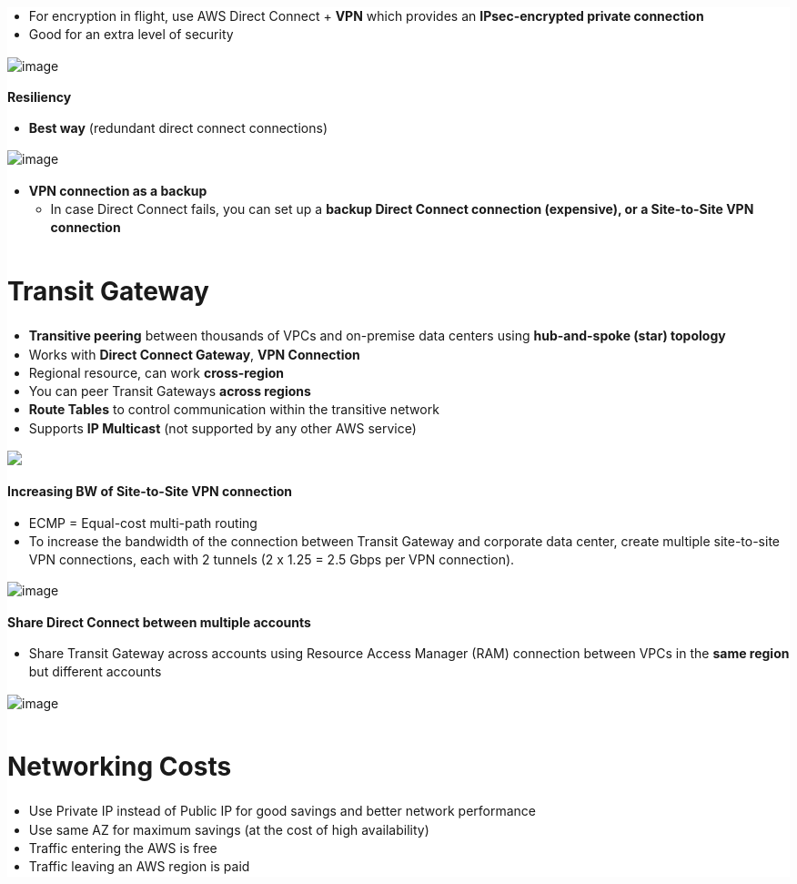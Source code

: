 - For encryption in flight, use AWS Direct Connect + __VPN__ which provides an __IPsec-encrypted private connection__
- Good for an extra level of security

![image](https://user-images.githubusercontent.com/35028407/227508639-d5c562b7-9dcf-4e1f-8315-b7a7da370bf7.png)


__Resiliency__

- __Best way__ (redundant direct connect connections)

![image](https://user-images.githubusercontent.com/35028407/227494776-b2b6eddb-ce79-44f7-a4f3-5b71cacb994d.png)

- __VPN connection as a backup__ 
  - In case Direct Connect fails, you can set up a __backup Direct Connect connection (expensive), or a Site-to-Site VPN connection__ 


# Transit Gateway

- __Transitive peering__ between thousands of VPCs and on-premise data centers using __hub-and-spoke (star) topology__
- Works with __Direct Connect Gateway__, __VPN Connection__
- Regional resource, can work __cross-region__ 
- You can peer Transit Gateways __across regions__
- __Route Tables__ to control communication within the transitive network
- Supports __IP Multicast__ (not supported by any other AWS service)

<img src="https://user-images.githubusercontent.com/35028407/224579481-a1e10b06-f6d8-4a64-8e30-66c78229f5d1.png" width= "400"/>


__Increasing BW of Site-to-Site VPN connection__
- ECMP = Equal-cost multi-path routing
- To increase the bandwidth of the connection between Transit Gateway and corporate data center, create multiple site-to-site VPN connections, each with 2 tunnels (2 x 1.25 = 2.5 Gbps per VPN connection).

![image](https://user-images.githubusercontent.com/35028407/227510952-38ade650-0e63-4bdd-9b83-9841ecfc88ad.png)

__Share Direct Connect between multiple accounts__
- Share Transit Gateway across accounts using Resource Access Manager (RAM) connection between VPCs in the __same region__ but different accounts

![image](https://user-images.githubusercontent.com/35028407/227511205-5a9417ad-a06e-4d35-9342-ff56cfa35f8a.png)


# Networking Costs

-  Use Private IP instead of Public IP for good savings and better network performance
-  Use same AZ for maximum savings (at the cost of high availability)
- Traffic entering the AWS is free
- Traffic leaving an AWS region is paid
